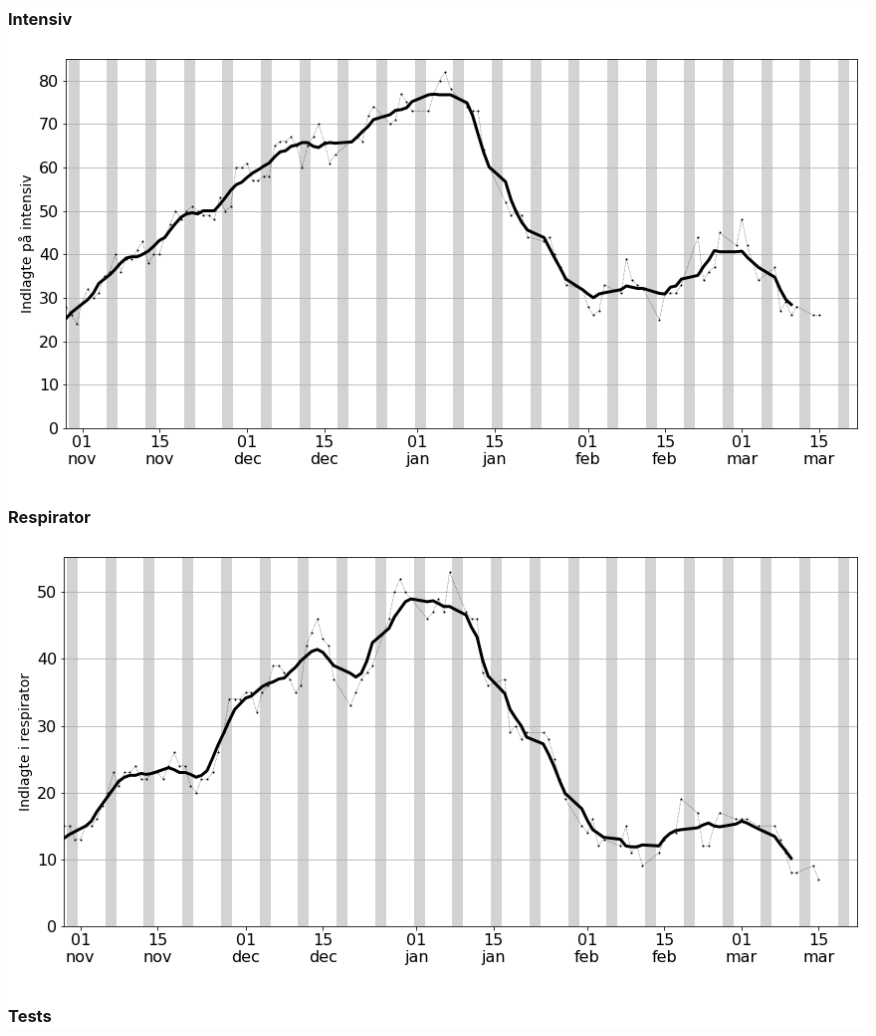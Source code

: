 ### Intensiv
![](../Figures/CurrentStatus/ICU.png)

### Respirator
![](../Figures/CurrentStatus/Respirator.png)

### Tests